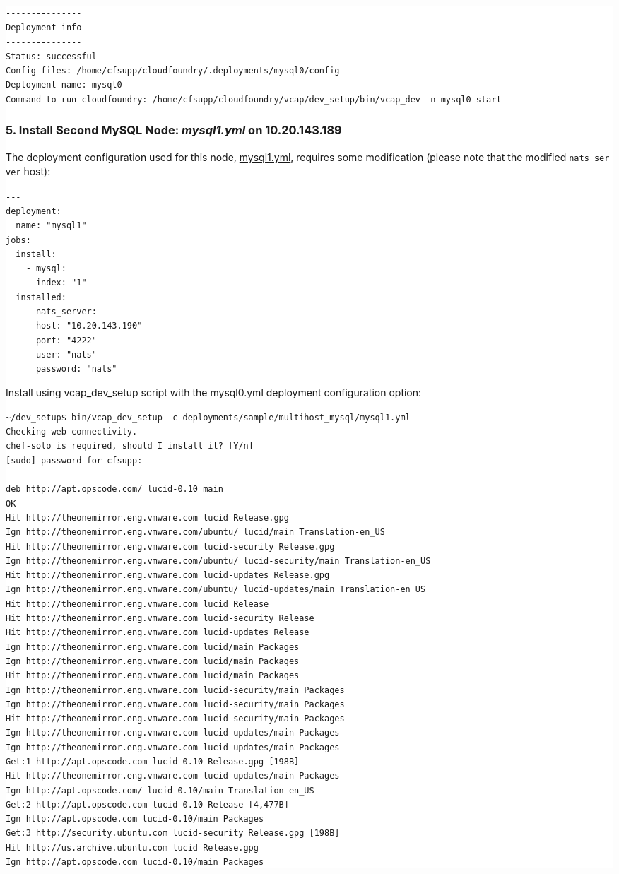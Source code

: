    ---------------  
    Deployment info  
    ---------------  
    Status: successful  
    Config files: /home/cfsupp/cloudfoundry/.deployments/mysql0/config  
    Deployment name: mysql0  
    Command to run cloudfoundry: /home/cfsupp/cloudfoundry/vcap/dev_setup/bin/vcap_dev -n mysql0 start


### 5. Install Second MySQL Node: _mysql1.yml_ on 10.20.143.189

The deployment configuration used for this node, [mysql1.yml](https://github.com/cloudfoundry/vcap/blob/master/dev_setup/deployments/sample/multihost_mysql/mysql1.yml), requires some modification (please note that the modified `nats_server` host):

    
    ---  
    deployment:  
      name: "mysql1"  
    jobs:  
      install:  
        - mysql:  
          index: "1"  
      installed:  
        - nats_server:  
          host: "10.20.143.190"  
          port: "4222"  
          user: "nats"  
          password: "nats"

Install using vcap_dev_setup script with the mysql0.yml deployment
configuration option:

    ~/dev_setup$ bin/vcap_dev_setup -c deployments/sample/multihost_mysql/mysql1.yml
    Checking web connectivity. 
    chef-solo is required, should I install it? [Y/n]  
    [sudo] password for cfsupp:
    
    deb http://apt.opscode.com/ lucid-0.10 main  
    OK  
    Hit http://theonemirror.eng.vmware.com lucid Release.gpg  
    Ign http://theonemirror.eng.vmware.com/ubuntu/ lucid/main Translation-en_US  
    Hit http://theonemirror.eng.vmware.com lucid-security Release.gpg   
    Ign http://theonemirror.eng.vmware.com/ubuntu/ lucid-security/main Translation-en_US  
    Hit http://theonemirror.eng.vmware.com lucid-updates Release.gpg   
    Ign http://theonemirror.eng.vmware.com/ubuntu/ lucid-updates/main Translation-en_US  
    Hit http://theonemirror.eng.vmware.com lucid Release   
    Hit http://theonemirror.eng.vmware.com lucid-security Release   
    Hit http://theonemirror.eng.vmware.com lucid-updates Release   
    Ign http://theonemirror.eng.vmware.com lucid/main Packages   
    Ign http://theonemirror.eng.vmware.com lucid/main Packages   
    Hit http://theonemirror.eng.vmware.com lucid/main Packages   
    Ign http://theonemirror.eng.vmware.com lucid-security/main Packages   
    Ign http://theonemirror.eng.vmware.com lucid-security/main Packages   
    Hit http://theonemirror.eng.vmware.com lucid-security/main Packages   
    Ign http://theonemirror.eng.vmware.com lucid-updates/main Packages   
    Ign http://theonemirror.eng.vmware.com lucid-updates/main Packages   
    Get:1 http://apt.opscode.com lucid-0.10 Release.gpg [198B]   
    Hit http://theonemirror.eng.vmware.com lucid-updates/main Packages   
    Ign http://apt.opscode.com/ lucid-0.10/main Translation-en_US   
    Get:2 http://apt.opscode.com lucid-0.10 Release [4,477B]   
    Ign http://apt.opscode.com lucid-0.10/main Packages   
    Get:3 http://security.ubuntu.com lucid-security Release.gpg [198B]  
    Hit http://us.archive.ubuntu.com lucid Release.gpg   
    Ign http://apt.opscode.com lucid-0.10/main Packages   